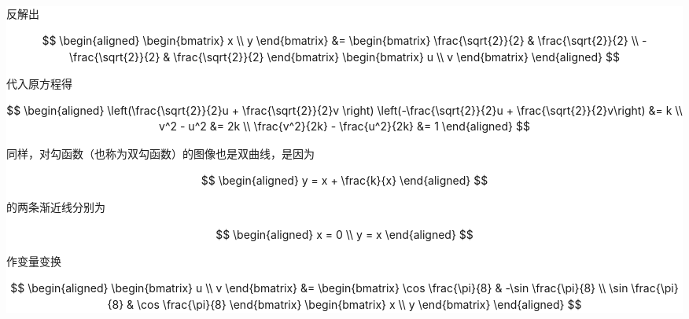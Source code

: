 反解出

$$
\begin{aligned}
  \begin{bmatrix}
    x \\
    y
  \end{bmatrix} &= \begin{bmatrix}
    \frac{\sqrt{2}}{2} & \frac{\sqrt{2}}{2} \\
    -\frac{\sqrt{2}}{2} & \frac{\sqrt{2}}{2}
  \end{bmatrix} \begin{bmatrix}
    u \\
    v
  \end{bmatrix}
\end{aligned}
$$

代入原方程得

$$
\begin{aligned}
  \left(\frac{\sqrt{2}}{2}u + \frac{\sqrt{2}}{2}v \right)
  \left(-\frac{\sqrt{2}}{2}u + \frac{\sqrt{2}}{2}v\right) &= k \\
  v^2 - u^2 &= 2k \\
  \frac{v^2}{2k} - \frac{u^2}{2k} &= 1
\end{aligned}
$$

同样，对勾函数（也称为双勾函数）的图像也是双曲线，是因为

$$
\begin{aligned}
  y = x + \frac{k}{x}
\end{aligned}
$$

的两条渐近线分别为

$$
\begin{aligned}
  x = 0 \\
  y = x
\end{aligned}
$$

作变量变换

$$
\begin{aligned}
  \begin{bmatrix}
    u \\
    v
  \end{bmatrix} &= \begin{bmatrix}
    \cos \frac{\pi}{8} & -\sin \frac{\pi}{8} \\
    \sin \frac{\pi}{8} & \cos \frac{\pi}{8}
  \end{bmatrix} \begin{bmatrix}
    x \\
    y
  \end{bmatrix}
\end{aligned}
$$
